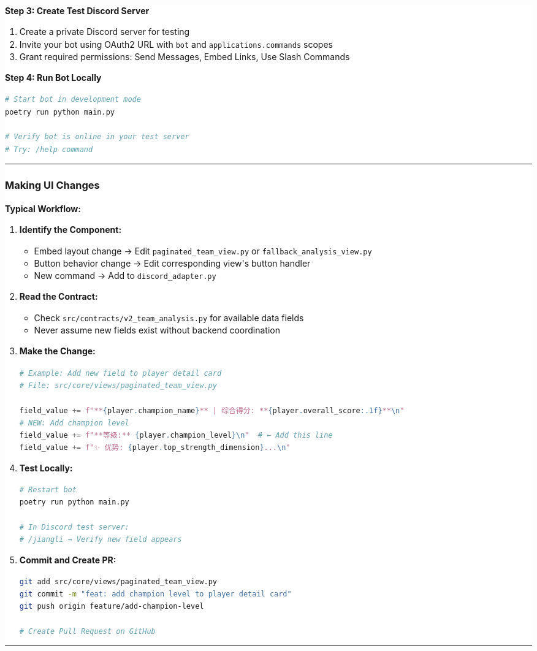 **Step 3: Create Test Discord Server**

1. Create a private Discord server for testing
2. Invite your bot using OAuth2 URL with `bot` and `applications.commands` scopes
3. Grant required permissions: Send Messages, Embed Links, Use Slash Commands

**Step 4: Run Bot Locally**

```bash
# Start bot in development mode
poetry run python main.py

# Verify bot is online in your test server
# Try: /help command
```

---

### Making UI Changes

**Typical Workflow:**

1. **Identify the Component:**
   - Embed layout change → Edit `paginated_team_view.py` or `fallback_analysis_view.py`
   - Button behavior change → Edit corresponding view's button handler
   - New command → Add to `discord_adapter.py`

2. **Read the Contract:**
   - Check `src/contracts/v2_team_analysis.py` for available data fields
   - Never assume new fields exist without backend coordination

3. **Make the Change:**
   ```python
   # Example: Add new field to player detail card
   # File: src/core/views/paginated_team_view.py

   field_value += f"**{player.champion_name}** | 综合得分: **{player.overall_score:.1f}**\n"
   # NEW: Add champion level
   field_value += f"**等级:** {player.champion_level}\n"  # ← Add this line
   field_value += f"✨ 优势: {player.top_strength_dimension}...\n"
   ```

4. **Test Locally:**
   ```bash
   # Restart bot
   poetry run python main.py

   # In Discord test server:
   # /jiangli → Verify new field appears
   ```

5. **Commit and Create PR:**
   ```bash
   git add src/core/views/paginated_team_view.py
   git commit -m "feat: add champion level to player detail card"
   git push origin feature/add-champion-level

   # Create Pull Request on GitHub
   ```

---